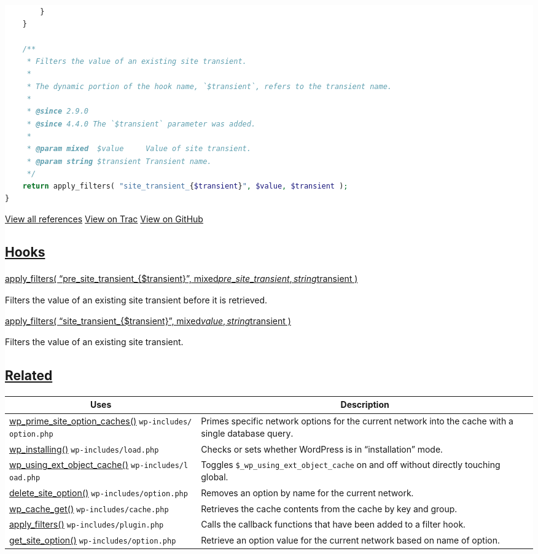 ```php
		}
	}

	/**
	 * Filters the value of an existing site transient.
	 *
	 * The dynamic portion of the hook name, `$transient`, refers to the transient name.
	 *
	 * @since 2.9.0
	 * @since 4.4.0 The `$transient` parameter was added.
	 *
	 * @param mixed  $value     Value of site transient.
	 * @param string $transient Transient name.
	 */
	return apply_filters( "site_transient_{$transient}", $value, $transient );
}

```

[View all references](https://developer.wordpress.org/reference/files/wp-includes/option.php/) [View on Trac](https://core.trac.wordpress.org/browser/tags/6.8.3/src/wp-includes/option.php#L2545) [View on GitHub](https://github.com/WordPress/wordpress-develop/blob/6.8.3/src/wp-includes/option.php#L2545-L2604)

## [Hooks](https://developer.wordpress.org/reference/functions/get_site_transient/\#hooks)

[apply\_filters( “pre\_site\_transient\_{$transient}”, mixed$pre\_site\_transient, string$transient )](https://developer.wordpress.org/reference/hooks/pre_site_transient_transient/)

Filters the value of an existing site transient before it is retrieved.

[apply\_filters( “site\_transient\_{$transient}”, mixed$value, string$transient )](https://developer.wordpress.org/reference/hooks/site_transient_transient/)

Filters the value of an existing site transient.

## [Related](https://developer.wordpress.org/reference/functions/get_site_transient/\#related)

| Uses | Description |
| --- | --- |
| [wp\_prime\_site\_option\_caches()](https://developer.wordpress.org/reference/functions/wp_prime_site_option_caches/) `wp-includes/option.php` | Primes specific network options for the current network into the cache with a single database query. |
| [wp\_installing()](https://developer.wordpress.org/reference/functions/wp_installing/) `wp-includes/load.php` | Checks or sets whether WordPress is in “installation” mode. |
| [wp\_using\_ext\_object\_cache()](https://developer.wordpress.org/reference/functions/wp_using_ext_object_cache/) `wp-includes/load.php` | Toggles `$_wp_using_ext_object_cache` on and off without directly touching global. |
| [delete\_site\_option()](https://developer.wordpress.org/reference/functions/delete_site_option/) `wp-includes/option.php` | Removes an option by name for the current network. |
| [wp\_cache\_get()](https://developer.wordpress.org/reference/functions/wp_cache_get/) `wp-includes/cache.php` | Retrieves the cache contents from the cache by key and group. |
| [apply\_filters()](https://developer.wordpress.org/reference/functions/apply_filters/) `wp-includes/plugin.php` | Calls the callback functions that have been added to a filter hook. |
| [get\_site\_option()](https://developer.wordpress.org/reference/functions/get_site_option/) `wp-includes/option.php` | Retrieve an option value for the current network based on name of option. |
